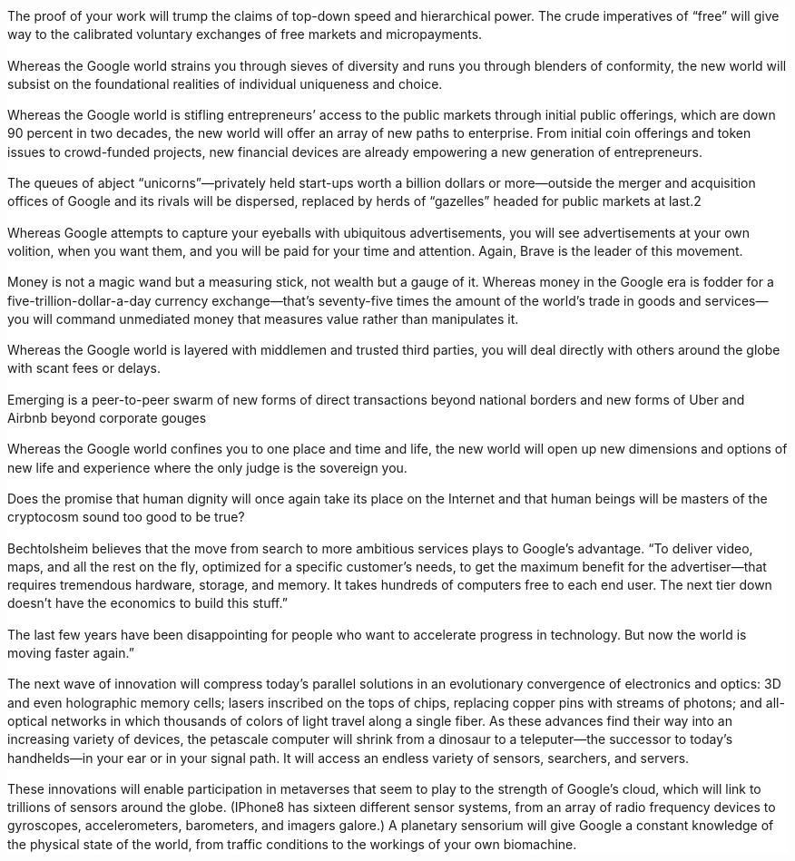 The proof of your work will trump the claims of top-down speed and hierarchical power. The crude imperatives of “free” will give way to the calibrated voluntary exchanges of free markets and micropayments.

Whereas the Google world strains you through sieves of diversity and runs you through blenders of conformity, the new world will subsist on the foundational realities of individual uniqueness and choice. 

Whereas the Google world is stifling entrepreneurs’ access to the public markets through initial public offerings, which are down 90 percent in two decades, the new world will offer an array of new paths to enterprise. From initial coin offerings and token issues to crowd-funded projects, new financial devices are already empowering a new generation of entrepreneurs.

The queues of abject “unicorns”—privately held start-ups worth a billion dollars or more—outside the merger and acquisition offices of Google and its rivals will be dispersed, replaced by herds of “gazelles” headed for public markets at last.2

Whereas Google attempts to capture your eyeballs with ubiquitous advertisements, you will see advertisements at your own volition, when you want them, and you will be paid for your time and attention. Again, Brave is the leader of this movement.

Money is not a magic wand but a measuring stick, not wealth but a gauge of it. Whereas money in the Google era is fodder for a five-trillion-dollar-a-day currency exchange—that’s seventy-five times the amount of the world’s trade in goods and services—you will command unmediated money that measures value rather than manipulates it.

Whereas the Google world is layered with middlemen and trusted third parties, you will deal directly with others around the globe with scant fees or delays.

Emerging is a peer-to-peer swarm of new forms of direct transactions beyond national borders and new forms of Uber and Airbnb beyond corporate gouges

Whereas the Google world confines you to one place and time and life, the new
world will open up new dimensions and options of new life and experience where the only judge is the sovereign you.

Does the promise that human dignity will once again take its place on the Internet and that human beings will be masters of the cryptocosm sound too good to be true?

Bechtolsheim believes that the move from search to more ambitious services plays to Google’s advantage. “To deliver video, maps, and all the rest on the fly, optimized for a specific customer’s needs, to get the maximum benefit for the advertiser—that requires tremendous hardware, storage, and memory. It takes hundreds of computers free to each end user. The next tier down doesn’t have the economics to build this stuff.”

The last few years have been disappointing for people who want to accelerate progress in technology. But now the world is moving faster again.”

The next wave of innovation will compress today’s parallel solutions in an evolutionary convergence of electronics and optics: 3D and even holographic memory cells; lasers inscribed on the tops of chips, replacing copper pins with streams of photons; and all-optical networks in which thousands of colors of light travel along a single fiber. As these advances find their way into an increasing variety of devices, the petascale computer will shrink from a dinosaur to a teleputer—the successor to today’s handhelds—in your ear or in your signal path. It will access an endless variety of sensors, searchers, and servers.

These innovations will enable participation in metaverses that seem to play to the strength of Google’s cloud, which will link to trillions of sensors around the globe. (IPhone8 has sixteen different sensor systems, from an array of radio frequency devices to gyroscopes, accelerometers, barometers, and imagers galore.) A planetary sensorium will give Google a constant knowledge of the physical state of the world, from traffic conditions to the workings of your own biomachine.
